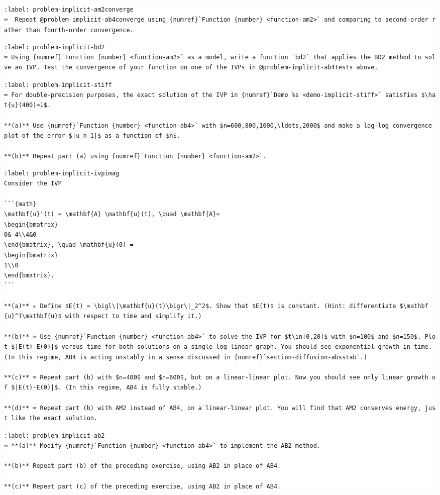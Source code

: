 ``````{exercise}
:label: problem-implicit-am2converge
⌨  Repeat @problem-implicit-ab4converge using {numref}`Function {number} <function-am2>` and comparing to second-order rather than fourth-order convergence.
``````

``````{exercise}
:label: problem-implicit-bd2
⌨ Using {numref}`Function {number} <function-am2>` as a model, write a function `bd2` that applies the BD2 method to solve an IVP. Test the convergence of your function on one of the IVPs in @problem-implicit-ab4tests above.
``````

``````{exercise}
:label: problem-implicit-stiff
⌨ For double-precision purposes, the exact solution of the IVP in {numref}`Demo %s <demo-implicit-stiff>` satisfies $\hat{u}(400)=1$.

**(a)** Use {numref}`Function {number} <function-ab4>` with $n=600,800,1000,\ldots,2000$ and make a log-log convergence plot of the error $|u_n-1|$ as a function of $n$.

**(b)** Repeat part (a) using {numref}`Function {number} <function-am2>`.

``````

``````{exercise}
:label: problem-implicit-ivpimag
Consider the IVP

```{math}
\mathbf{u}'(t) = \mathbf{A} \mathbf{u}(t), \quad \mathbf{A}=
\begin{bmatrix}
0&-4\\4&0
\end{bmatrix}, \quad \mathbf{u}(0) =
\begin{bmatrix}
1\\0
\end{bmatrix}.
```

**(a)** ✍ Define $E(t) = \bigl\|\mathbf{u}(t)\bigr\|_2^2$. Show that $E(t)$ is constant. (Hint: differentiate $\mathbf{u}^T\mathbf{u}$ with respect to time and simplify it.)

**(b)** ⌨ Use {numref}`Function {number} <function-ab4>` to solve the IVP for $t\in[0,20]$ with $n=100$ and $n=150$. Plot $|E(t)-E(0)|$ versus time for both solutions on a single log-linear graph. You should see exponential growth in time. (In this regime, AB4 is acting unstably in a sense discussed in {numref}`section-diffusion-absstab`.)

**(c)** ⌨ Repeat part (b) with $n=400$ and $n=600$, but on a linear-linear plot. Now you should see only linear growth of $|E(t)-E(0)|$. (In this regime, AB4 is fully stable.)

**(d)** ⌨ Repeat part (b) with AM2 instead of AB4, on a linear-linear plot. You will find that AM2 conserves energy, just like the exact solution. 
``````

``````{exercise}
:label: problem-implicit-ab2
⌨ **(a)** Modify {numref}`Function {number} <function-ab4>` to implement the AB2 method.

**(b)** Repeat part (b) of the preceding exercise, using AB2 in place of AB4.

**(c)** Repeat part (c) of the preceding exercise, using AB2 in place of AB4.
``````
